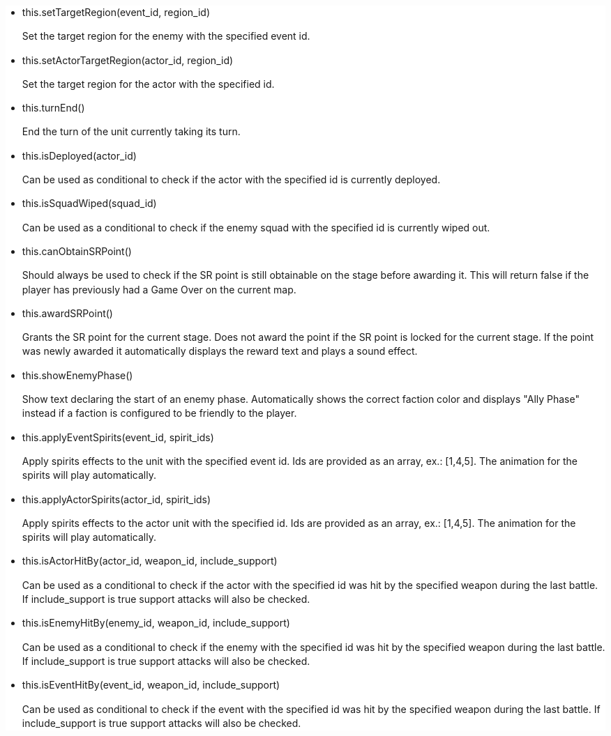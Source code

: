 * this.setTargetRegion(event\_id, region\_id)

	Set the target region for the enemy with the specified event id.<br>
	
* this.setActorTargetRegion(actor\_id, region\_id)

	Set the target region for the actor with the specified id.<br>	
	
* this.turnEnd()

	End the turn of the unit currently taking its turn.

* this.isDeployed(actor\_id)
	
	Can be used as conditional to check if the actor with the specified id is currently deployed.
	
* this.isSquadWiped(squad\_id)

	Can be used as a conditional to check if the enemy squad with the specified id is currently wiped out.

* this.canObtainSRPoint()

	Should always be used to check if the SR point is still obtainable on the stage before awarding it. This will 	    return false if the player has previously had a Game Over on the current map.

* this.awardSRPoint()

	Grants the SR point for the current stage. Does not award the point if the SR point is locked for the current stage. If the point was newly awarded it automatically displays the reward text and plays a sound effect.	
	
* this.showEnemyPhase()


	Show text declaring the start of an enemy phase. Automatically shows the correct faction color and displays "Ally Phase" instead if a faction is configured to be friendly to the player.	

* this.applyEventSpirits(event\_id, spirit\_ids)

	Apply spirits effects to the unit with the specified event id. Ids are provided as an array, ex.: \[1,4,5\]. The animation for the spirits will play automatically.

* this.applyActorSpirits(actor\_id, spirit\_ids)

	Apply spirits effects to the actor unit with the specified id. Ids are provided as an array, ex.: \[1,4,5\]. The animation for the spirits will play automatically.

* this.isActorHitBy(actor\_id, weapon\_id, include\_support)


	Can be used as a conditional to check if the actor with the specified id was hit by the specified weapon during the last battle. If include\_support is true support attacks will also be checked.
	
* this.isEnemyHitBy(enemy\_id, weapon\_id, include\_support)

	Can be used as a conditional to check if the enemy with the specified id was hit by the specified weapon during the last battle. If include\_support is true support attacks will also be checked.	

* this.isEventHitBy(event\_id, weapon\_id, include\_support)

	Can be used as conditional to check if the event with the specified id was hit by the specified weapon during the last battle. If include\_support is true support attacks will also be checked.	
	